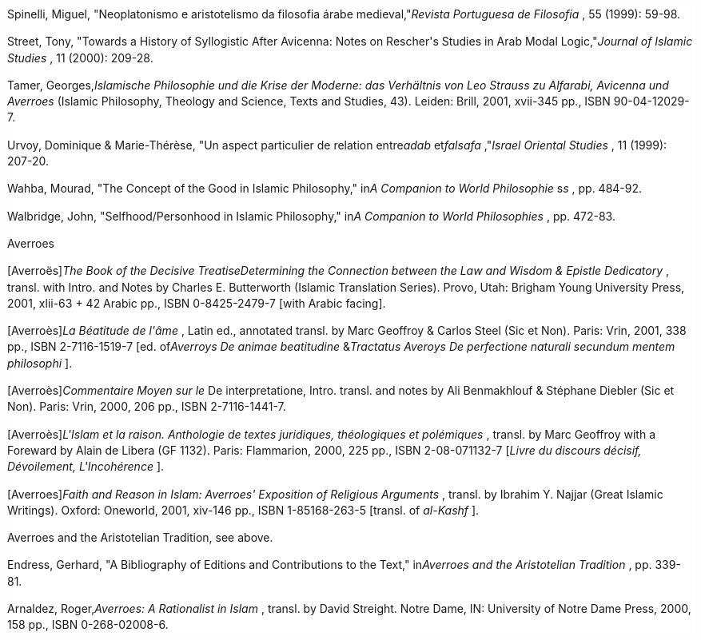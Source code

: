 Spinelli, Miguel, "Neoplatonismo e aristotelismo da filosofia árabe
medieval,"*Revista Portuguesa de Filosofia* , 55 (1999): 59-98.

Street, Tony, "Towards a History of Syllogistic After Avicenna: Notes on
Rescher's Studies in Arab Modal Logic,"*Journal of Islamic Studies* , 11
(2000): 209-28.

Tamer, Georges,*Islamische Philosophie und die Krise der Moderne: das
Verhältnis von Leo Strauss zu Alfarabi, Avicenna und Averroes* (Islamic
Philosophy, Theology and Science, Texts and Studies, 43). Leiden: Brill,
2001, xvii-345 pp., ISBN 90-04-12029-7.

Urvoy, Dominique & Marie-Thérèse, "Un aspect particulier de relation
entre*adab* et*falsafa* ,"*Israel Oriental Studies* , 11 (1999): 207-20.

Wahba, Mourad, "The Concept of the Good in Islamic Philosophy," in*A
Companion to World Philosophie* s*s* , pp. 484-92.

Walbridge, John, "Selfhood/Personhood in Islamic Philosophy," in*A
Companion to World Philosophies* , pp. 472-83.

Averroes

[Averroës]*The Book of the Decisive TreatiseDetermining the Connection
between the Law and Wisdom & Epistle Dedicatory* , transl. with Intro.
and Notes by Charles E. Butterworth (Islamic Translation Series). Provo,
Utah: Brigham Young University Press, 2001, xlii-63 + 42 Arabic pp.,
ISBN 0-8425-2479-7 [with Arabic facing].

[Averroès]*La Béatitude de l'âme* , Latin ed., annotated transl. by Marc
Geoffroy & Carlos Steel (Sic et Non). Paris: Vrin, 2001, 338 pp., ISBN
2-7116-1519-7 [ed. of*Averroys De animae beatitudine* &*Tractatus
Averoys De perfectione naturali secundum mentem philosophi* ].

[Averroès]*Commentaire Moyen sur le* De interpretatione, Intro. transl.
and notes by Ali Benmakhlouf & Stéphane Diebler (Sic et Non). Paris:
Vrin, 2000, 206 pp., ISBN 2-7116-1441-7.

[Averroès]*L'Islam et la raison. Anthologie de textes juridiques,
théologiques et polémiques* , transl. by Marc Geoffroy with a Foreward
by Alain de Libera (GF 1132). Paris: Flammarion, 2000, 225 pp., ISBN
2-08-071132-7 [*Livre du discours décisif, Dévoilement, L'Incohérence*
].

[Averroes]*Faith and Reason in Islam: Averroes' Exposition of Religious
Arguments* , transl. by Ibrahim Y. Najjar (Great Islamic Writings).
Oxford: Oneworld, 2001, xiv-146 pp., ISBN 1-85168-263-5 [transl. of
*al-Kashf* ].

Averroes and the Aristotelian Tradition, see above.

Endress, Gerhard, "A Bibliography of Editions and Contributions to the
Text," in*Averroes and the Aristotelian Tradition* , pp. 339-81.

Arnaldez, Roger,*Averroes: A Rationalist in Islam* , transl. by David
Streight. Notre Dame, IN: University of Notre Dame Press, 2000, 158 pp.,
ISBN 0-268-02008-6.
